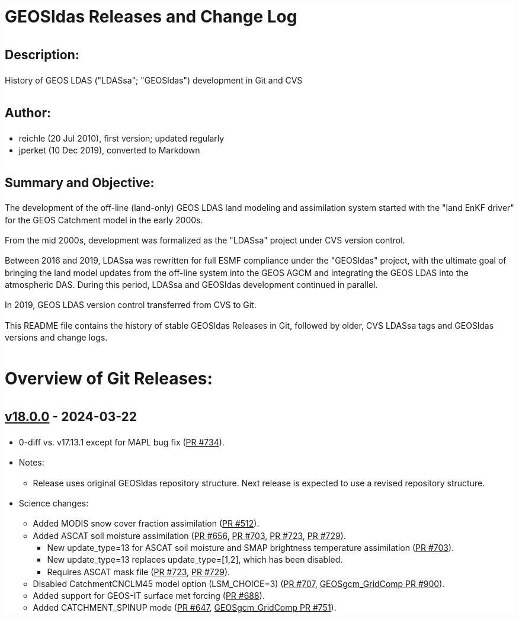 
GEOSldas Releases and Change Log
================================

Description:
------------
History of GEOS LDAS ("LDASsa"; "GEOSldas") development in Git and CVS

Author:
--------
- reichle (20 Jul 2010), first version; updated regularly
- jperket (10 Dec 2019), converted to Markdown

Summary and Objective:
----------------------
The development of the off-line (land-only) GEOS LDAS land modeling and assimilation 
system started with the "land EnKF driver" for the GEOS Catchment model in the early 
2000s.

From the mid 2000s, development was formalized as the "LDASsa" project under CVS version 
control.

Between 2016 and 2019, LDASsa was rewritten for full ESMF compliance under the "GEOSldas" 
project, with the ultimate goal of bringing the land model updates from the off-line 
system into the GEOS AGCM and integrating the GEOS LDAS into the atmospheric DAS.  During 
this period, LDASsa and GEOSldas development continued in parallel.

In 2019, GEOS LDAS version control transferred from CVS to Git.

This README file contains the history of stable GEOSldas Releases in Git, followed by older, CVS LDASsa tags and GEOSldas versions and change logs.


Overview of Git Releases:
============================

[v18.0.0](https://github.com/GEOS-ESM/GEOSldas/releases/tag/v18.0.0) - 2024-03-22
------------------------------

- 0-diff vs. v17.13.1 except for MAPL bug fix ([PR #734](https://github.com/GEOS-ESM/GEOSldas/pull/734)).

- Notes:
  - Release uses original GEOSldas repository structure.  Next release is expected to use a revised repository structure.

- Science changes:
  - Added MODIS snow cover fraction assimilation ([PR #512](https://github.com/GEOS-ESM/GEOSldas/pull/512)).
  - Added ASCAT soil moisture assimilation ([PR #656](https://github.com/GEOS-ESM/GEOSldas/pull/656), [PR #703](https://github.com/GEOS-ESM/GEOSldas/pull/703), [PR #723](https://github.com/GEOS-ESM/GEOSldas/pull/723), [PR #729](https://github.com/GEOS-ESM/GEOSldas/pull/729)).
    - New update_type=13 for ASCAT soil moisture and SMAP brightness temperature assimilation ([PR #703](https://github.com/GEOS-ESM/GEOSldas/pull/703)). 
    - New update_type=13 replaces update_type=[1,2], which has been disabled.
    - Requires ASCAT mask file ([PR #723](https://github.com/GEOS-ESM/GEOSldas/pull/723), [PR #729](https://github.com/GEOS-ESM/GEOSldas/pull/729)).
  - Disabled CatchmentCNCLM45 model option (LSM_CHOICE=3) ([PR #707](https://github.com/GEOS-ESM/GEOSldas/pull/707), [GEOSgcm_GridComp PR #900](https://github.com/GEOS-ESM/GEOSgcm_GridComp/pull/900)).
  - Added support for GEOS-IT surface met forcing  ([PR #688](https://github.com/GEOS-ESM/GEOSldas/pull/688)).
  - Added CATCHMENT_SPINUP mode ([PR #647](https://github.com/GEOS-ESM/GEOSldas/pull/647), [GEOSgcm_GridComp PR #751](https://github.com/GEOS-ESM/GEOSgcm_GridComp/pull/751)).
